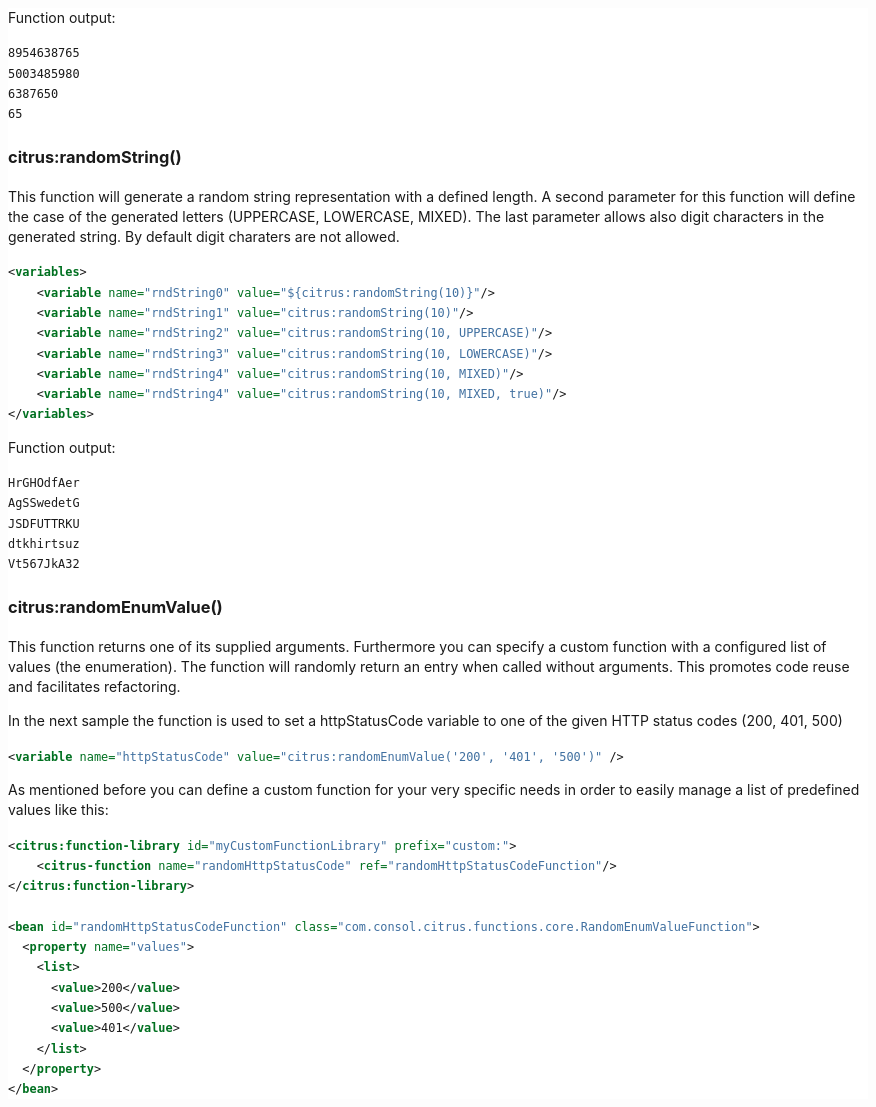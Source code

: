 Function output:

```
8954638765 
5003485980 
6387650 
65 
```

### citrus:randomString()

This function will generate a random string representation with a defined length. A second parameter for this function will define the case of the generated letters (UPPERCASE, LOWERCASE, MIXED). The last parameter allows also digit characters in the generated string. By default digit charaters are not allowed.

```xml
<variables>
    <variable name="rndString0" value="${citrus:randomString(10)}"/>
    <variable name="rndString1" value="citrus:randomString(10)"/>
    <variable name="rndString2" value="citrus:randomString(10, UPPERCASE)"/>
    <variable name="rndString3" value="citrus:randomString(10, LOWERCASE)"/>
    <variable name="rndString4" value="citrus:randomString(10, MIXED)"/>
    <variable name="rndString4" value="citrus:randomString(10, MIXED, true)"/>
</variables>
```

Function output:

```
HrGHOdfAer 
AgSSwedetG 
JSDFUTTRKU 
dtkhirtsuz 
Vt567JkA32 
```

### citrus:randomEnumValue()

This function returns one of its supplied arguments. Furthermore you can specify a custom function with a configured list of values (the enumeration). The function will randomly return an entry when called without arguments. This promotes code reuse and facilitates refactoring.

In the next sample the function is used to set a httpStatusCode variable to one of the given HTTP status codes (200, 401, 500)

```xml
<variable name="httpStatusCode" value="citrus:randomEnumValue('200', '401', '500')" />
```

As mentioned before you can define a custom function for your very specific needs in order to easily manage a list of predefined values like this:

```xml
<citrus:function-library id="myCustomFunctionLibrary" prefix="custom:">
    <citrus-function name="randomHttpStatusCode" ref="randomHttpStatusCodeFunction"/>
</citrus:function-library>

<bean id="randomHttpStatusCodeFunction" class="com.consol.citrus.functions.core.RandomEnumValueFunction">
  <property name="values">
    <list>
      <value>200</value>
      <value>500</value>
      <value>401</value>
    </list>
  </property>
</bean>
```
